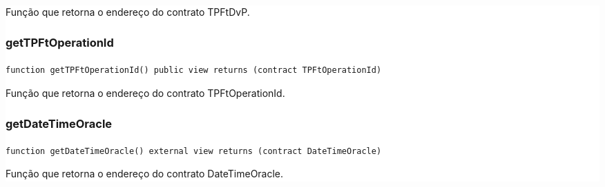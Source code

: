 Função que retorna o endereço do contrato TPFtDvP.

### getTPFtOperationId

```solidity
function getTPFtOperationId() public view returns (contract TPFtOperationId)
```

Função que retorna o endereço do contrato TPFtOperationId.

### getDateTimeOracle

```solidity
function getDateTimeOracle() external view returns (contract DateTimeOracle)
```

Função que retorna o endereço do contrato DateTimeOracle.


